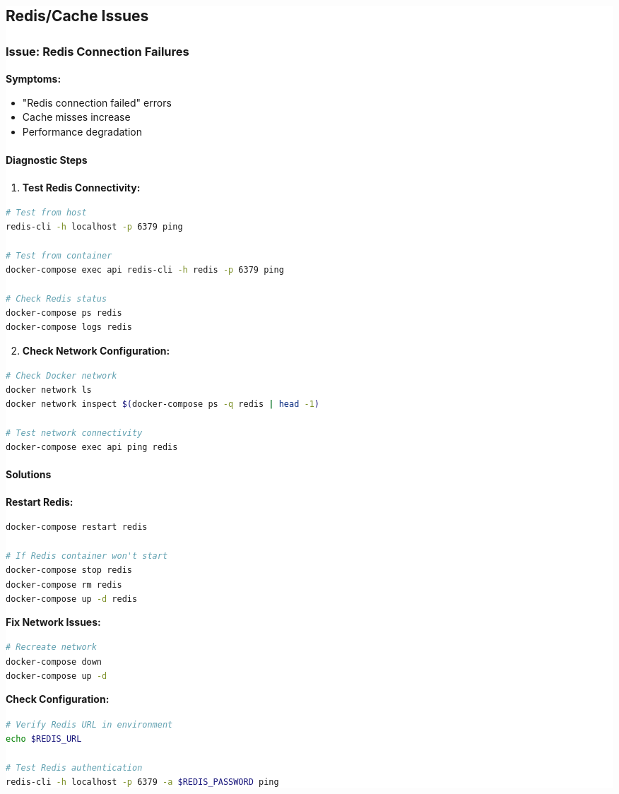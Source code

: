 
## Redis/Cache Issues

### Issue: Redis Connection Failures

**Symptoms:**
- "Redis connection failed" errors
- Cache misses increase
- Performance degradation

#### Diagnostic Steps

1. **Test Redis Connectivity:**
```bash
# Test from host
redis-cli -h localhost -p 6379 ping

# Test from container
docker-compose exec api redis-cli -h redis -p 6379 ping

# Check Redis status
docker-compose ps redis
docker-compose logs redis
```

2. **Check Network Configuration:**
```bash
# Check Docker network
docker network ls
docker network inspect $(docker-compose ps -q redis | head -1)

# Test network connectivity
docker-compose exec api ping redis
```

#### Solutions

**Restart Redis:**
```bash
docker-compose restart redis

# If Redis container won't start
docker-compose stop redis
docker-compose rm redis
docker-compose up -d redis
```

**Fix Network Issues:**
```bash
# Recreate network
docker-compose down
docker-compose up -d
```

**Check Configuration:**
```bash
# Verify Redis URL in environment
echo $REDIS_URL

# Test Redis authentication
redis-cli -h localhost -p 6379 -a $REDIS_PASSWORD ping
```
